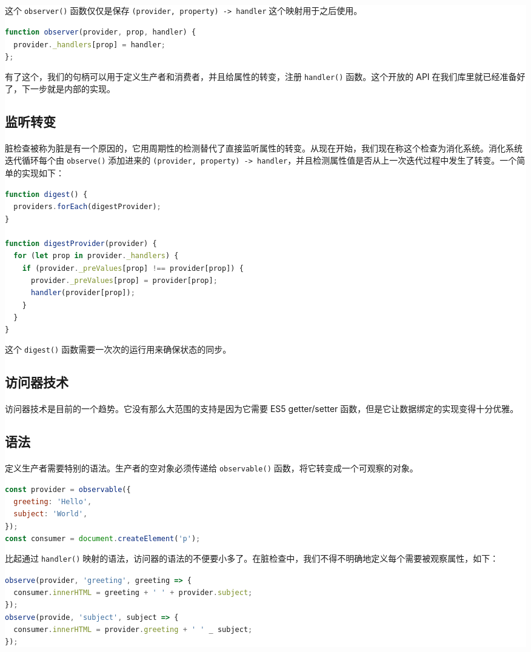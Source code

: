 这个 `observer()` 函数仅仅是保存 `(provider, property) -> handler` 这个映射用于之后使用。

```JavaScript
function observer(provider, prop, handler) {
  provider._handlers[prop] = handler;
};
```

有了这个，我们的句柄可以用于定义生产者和消费者，并且给属性的转变，注册 `handler()` 函数。这个开放的 API 在我们库里就已经准备好了，下一步就是内部的实现。

## 监听转变

脏检查被称为脏是有一个原因的，它用周期性的检测替代了直接监听属性的转变。从现在开始，我们现在称这个检查为消化系统。消化系统迭代循环每个由 `observe()` 添加进来的 `(provider, property) -> handler`，并且检测属性值是否从上一次迭代过程中发生了转变。一个简单的实现如下：

```JavaScript
function digest() {
  providers.forEach(digestProvider);
}

function digestProvider(provider) {
  for (let prop in provider._handlers) {
    if (provider._preValues[prop] !== provider[prop]) {
      provider._preValues[prop] = provider[prop];
      handler(provider[prop]);
    }
  }
}
```

这个 `digest()` 函数需要一次次的运行用来确保状态的同步。

## 访问器技术

访问器技术是目前的一个趋势。它没有那么大范围的支持是因为它需要 ES5 getter/setter 函数，但是它让数据绑定的实现变得十分优雅。

## 语法

定义生产者需要特别的语法。生产者的空对象必须传递给 `observable()` 函数，将它转变成一个可观察的对象。

```JavaScript
const provider = observable({
  greeting: 'Hello',
  subject: 'World',
});
const consumer = document.createElement('p');
```

比起通过 `handler()` 映射的语法，访问器的语法的不便要小多了。在脏检查中，我们不得不明确地定义每个需要被观察属性，如下：

```JavaScript
observe(provider, 'greeting', greeting => {
  consumer.innerHTML = greeting + ' ' + provider.subject;
});
observe(provide, 'subject', subject => {
  consumer.innerHTML = provider.greeting + ' ' _ subject;
});
```
